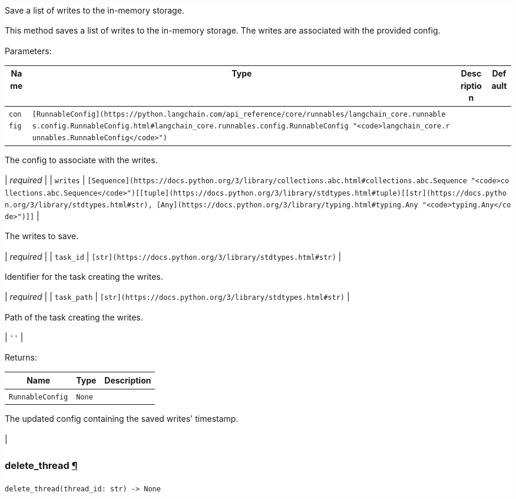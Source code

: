 Save a list of writes to the in-memory storage.

This method saves a list of writes to the in-memory storage. The writes are associated with the provided config.

Parameters:

| Name | Type | Description | Default |
| --- | --- | --- | --- |
| `config` | `[RunnableConfig](https://python.langchain.com/api_reference/core/runnables/langchain_core.runnables.config.RunnableConfig.html#langchain_core.runnables.config.RunnableConfig "<code>langchain_core.runnables.RunnableConfig</code>")` | 
The config to associate with the writes.



 | _required_ |
| `writes` | `[Sequence](https://docs.python.org/3/library/collections.abc.html#collections.abc.Sequence "<code>collections.abc.Sequence</code>")[[tuple](https://docs.python.org/3/library/stdtypes.html#tuple)[[str](https://docs.python.org/3/library/stdtypes.html#str), [Any](https://docs.python.org/3/library/typing.html#typing.Any "<code>typing.Any</code>")]]` | 

The writes to save.



 | _required_ |
| `task_id` | `[str](https://docs.python.org/3/library/stdtypes.html#str)` | 

Identifier for the task creating the writes.



 | _required_ |
| `task_path` | `[str](https://docs.python.org/3/library/stdtypes.html#str)` | 

Path of the task creating the writes.



 | `''` |

Returns:

| Name | Type | Description |
| --- | --- | --- |
| `RunnableConfig` | `None` | 
The updated config containing the saved writes' timestamp.



 |

### delete\_thread [¶](https://langchain-ai.github.io/langgraph/reference/checkpoints//#langgraph.checkpoint.memory.InMemorySaver.delete_thread "Permanent link")

```
delete_thread(thread_id: str) -> None

```
